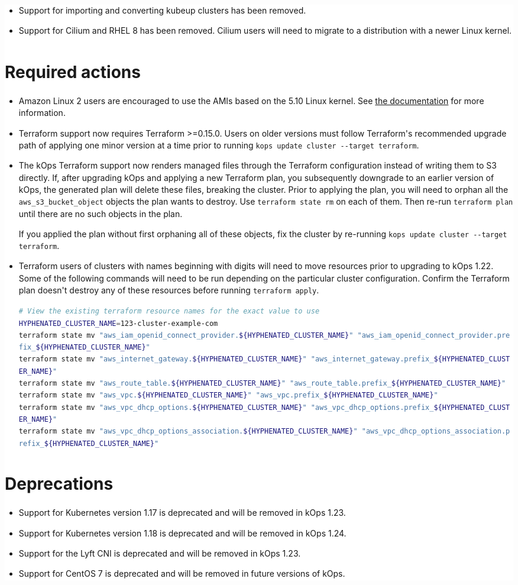 * Support for importing and converting kubeup clusters has been removed.

* Support for Cilium and RHEL 8 has been removed. Cilium users will need to migrate to a distribution with a newer Linux kernel.

# Required actions

* Amazon Linux 2 users are encouraged to use the AMIs based on the 5.10 Linux kernel. See [the documentation](../operations/images.md#amazon-linux-2) for more information.

* Terraform support now requires Terraform >=0.15.0.
  Users on older versions must follow Terraform's recommended upgrade path of applying one minor version at a time prior to running `kops update cluster --target terraform`.

* The kOps Terraform support now renders managed files through the Terraform configuration instead 
  of writing them to S3 directly. If, after upgrading kOps and applying a new Terraform plan,
  you subsequently downgrade to an earlier version of kOps, the generated plan will delete these
  files, breaking the cluster. Prior to applying the plan, you will need to orphan all the
  `aws_s3_bucket_object` objects the plan wants to destroy. Use `terraform state rm` on each of them.
  Then re-run `terraform plan` until there are no such objects in the plan.
  
  If you applied the plan without first orphaning all of these objects, fix the cluster by re-running
  `kops update cluster --target terraform`.

* Terraform users of clusters with names beginning with digits will need to move resources prior to upgrading to kOps 1.22. Some of the following commands will need to be run depending on the particular cluster configuration. Confirm the Terraform plan doesn't destroy any of these resources before running `terraform apply`.
  ```bash
  # View the existing terraform resource names for the exact value to use
  HYPHENATED_CLUSTER_NAME=123-cluster-example-com
  terraform state mv "aws_iam_openid_connect_provider.${HYPHENATED_CLUSTER_NAME}" "aws_iam_openid_connect_provider.prefix_${HYPHENATED_CLUSTER_NAME}"
  terraform state mv "aws_internet_gateway.${HYPHENATED_CLUSTER_NAME}" "aws_internet_gateway.prefix_${HYPHENATED_CLUSTER_NAME}"
  terraform state mv "aws_route_table.${HYPHENATED_CLUSTER_NAME}" "aws_route_table.prefix_${HYPHENATED_CLUSTER_NAME}"
  terraform state mv "aws_vpc.${HYPHENATED_CLUSTER_NAME}" "aws_vpc.prefix_${HYPHENATED_CLUSTER_NAME}"
  terraform state mv "aws_vpc_dhcp_options.${HYPHENATED_CLUSTER_NAME}" "aws_vpc_dhcp_options.prefix_${HYPHENATED_CLUSTER_NAME}"
  terraform state mv "aws_vpc_dhcp_options_association.${HYPHENATED_CLUSTER_NAME}" "aws_vpc_dhcp_options_association.prefix_${HYPHENATED_CLUSTER_NAME}"
  ```

# Deprecations

* Support for Kubernetes version 1.17 is deprecated and will be removed in kOps 1.23.

* Support for Kubernetes version 1.18 is deprecated and will be removed in kOps 1.24.

* Support for the Lyft CNI is deprecated and will be removed in kOps 1.23.

* Support for CentOS 7 is deprecated and will be removed in future versions of kOps.
